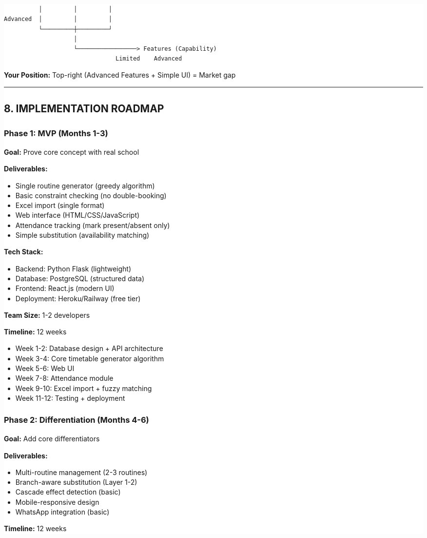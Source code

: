 ```
          │         │         │
Advanced  │         │         │
          └─────────┼─────────┘
                    │
                    └─────────────────> Features (Capability)
                                Limited    Advanced
```

**Your Position:** Top-right (Advanced Features + Simple UI) = Market gap

---

## 8. IMPLEMENTATION ROADMAP

### Phase 1: MVP (Months 1-3)
**Goal:** Prove core concept with real school

**Deliverables:**
- Single routine generator (greedy algorithm)
- Basic constraint checking (no double-booking)
- Excel import (single format)
- Web interface (HTML/CSS/JavaScript)
- Attendance tracking (mark present/absent only)
- Simple substitution (availability matching)

**Tech Stack:**
- Backend: Python Flask (lightweight)
- Database: PostgreSQL (structured data)
- Frontend: React.js (modern UI)
- Deployment: Heroku/Railway (free tier)

**Team Size:** 1-2 developers

**Timeline:** 12 weeks
- Week 1-2: Database design + API architecture
- Week 3-4: Core timetable generator algorithm
- Week 5-6: Web UI
- Week 7-8: Attendance module
- Week 9-10: Excel import + fuzzy matching
- Week 11-12: Testing + deployment

### Phase 2: Differentiation (Months 4-6)
**Goal:** Add core differentiators

**Deliverables:**
- Multi-routine management (2-3 routines)
- Branch-aware substitution (Layer 1-2)
- Cascade effect detection (basic)
- Mobile-responsive design
- WhatsApp integration (basic)

**Timeline:** 12 weeks
